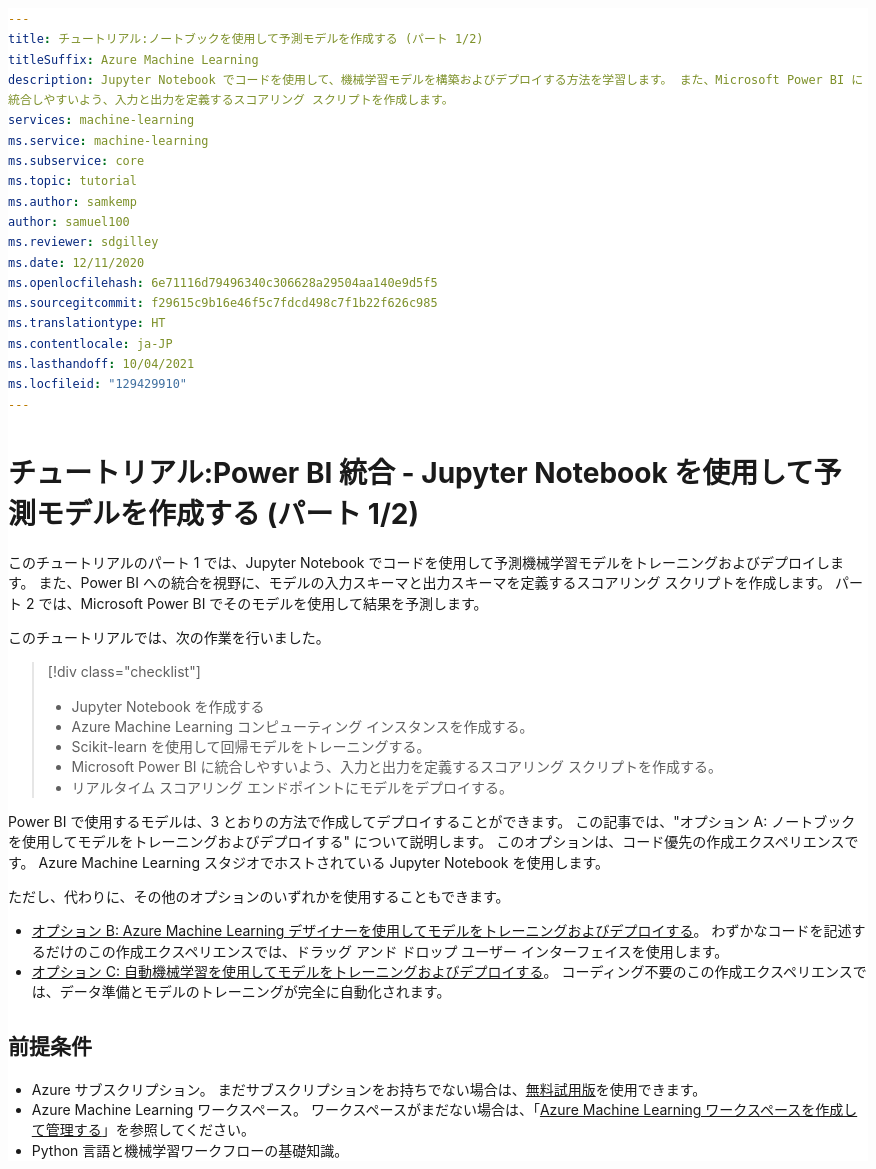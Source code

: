 ```yaml
---
title: チュートリアル:ノートブックを使用して予測モデルを作成する (パート 1/2)
titleSuffix: Azure Machine Learning
description: Jupyter Notebook でコードを使用して、機械学習モデルを構築およびデプロイする方法を学習します。 また、Microsoft Power BI に統合しやすいよう、入力と出力を定義するスコアリング スクリプトを作成します。
services: machine-learning
ms.service: machine-learning
ms.subservice: core
ms.topic: tutorial
ms.author: samkemp
author: samuel100
ms.reviewer: sdgilley
ms.date: 12/11/2020
ms.openlocfilehash: 6e71116d79496340c306628a29504aa140e9d5f5
ms.sourcegitcommit: f29615c9b16e46f5c7fdcd498c7f1b22f626c985
ms.translationtype: HT
ms.contentlocale: ja-JP
ms.lasthandoff: 10/04/2021
ms.locfileid: "129429910"
---
```

# <a name="tutorial-power-bi-integration---create-the-predictive-model-with-a-jupyter-notebook-part-1-of-2"></a>チュートリアル:Power BI 統合 - Jupyter Notebook を使用して予測モデルを作成する (パート 1/2)

このチュートリアルのパート 1 では、Jupyter Notebook でコードを使用して予測機械学習モデルをトレーニングおよびデプロイします。 また、Power BI への統合を視野に、モデルの入力スキーマと出力スキーマを定義するスコアリング スクリプトを作成します。  パート 2 では、Microsoft Power BI でそのモデルを使用して結果を予測します。

このチュートリアルでは、次の作業を行いました。

> [!div class="checklist"]
> * Jupyter Notebook を作成する
> * Azure Machine Learning コンピューティング インスタンスを作成する。
> * Scikit-learn を使用して回帰モデルをトレーニングする。
> * Microsoft Power BI に統合しやすいよう、入力と出力を定義するスコアリング スクリプトを作成する。
> * リアルタイム スコアリング エンドポイントにモデルをデプロイする。

Power BI で使用するモデルは、3 とおりの方法で作成してデプロイすることができます。  この記事では、"オプション A: ノートブックを使用してモデルをトレーニングおよびデプロイする" について説明します。  このオプションは、コード優先の作成エクスペリエンスです。 Azure Machine Learning スタジオでホストされている Jupyter Notebook を使用します。 

ただし、代わりに、その他のオプションのいずれかを使用することもできます。

* [オプション B: Azure Machine Learning デザイナーを使用してモデルをトレーニングおよびデプロイする](tutorial-power-bi-designer-model.md)。 わずかなコードを記述するだけのこの作成エクスペリエンスでは、ドラッグ アンド ドロップ ユーザー インターフェイスを使用します。
* [オプション C: 自動機械学習を使用してモデルをトレーニングおよびデプロイする](tutorial-power-bi-automated-model.md)。 コーディング不要のこの作成エクスペリエンスでは、データ準備とモデルのトレーニングが完全に自動化されます。


## <a name="prerequisites"></a>前提条件

- Azure サブスクリプション。 まだサブスクリプションをお持ちでない場合は、[無料試用版](https://azure.microsoft.com/free/)を使用できます。 
- Azure Machine Learning ワークスペース。 ワークスペースがまだない場合は、「[Azure Machine Learning ワークスペースを作成して管理する](./how-to-manage-workspace.md#create-a-workspace)」を参照してください。
- Python 言語と機械学習ワークフローの基礎知識。
